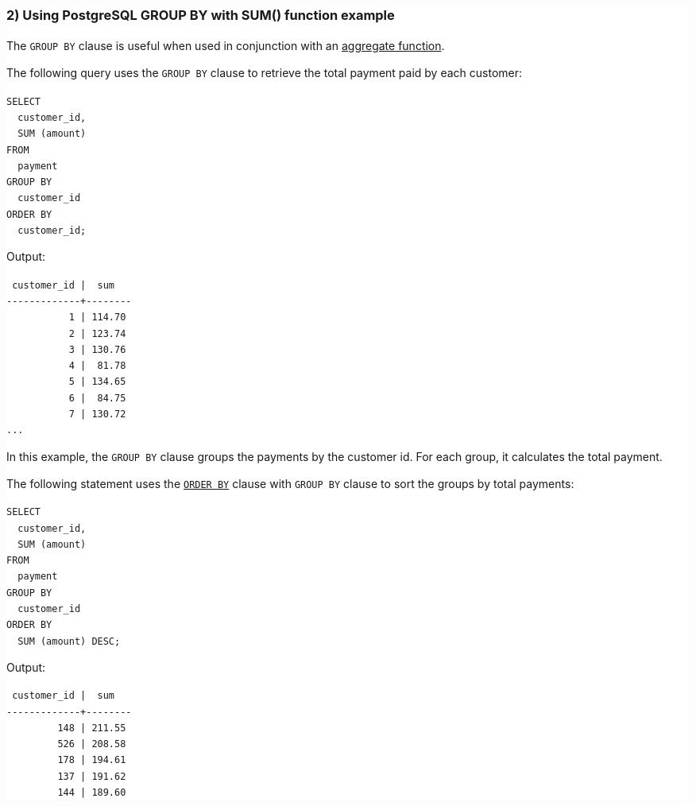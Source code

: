 ### 2\) Using PostgreSQL GROUP BY with SUM() function example

The `GROUP BY` clause is useful when used in conjunction with an [aggregate function](../postgresql-aggregate-functions).

The following query uses the `GROUP BY` clause to retrieve the total payment paid by each customer:

```
SELECT
  customer_id,
  SUM (amount)
FROM
  payment
GROUP BY
  customer_id
ORDER BY
  customer_id;
```

Output:

```text
 customer_id |  sum
-------------+--------
           1 | 114.70
           2 | 123.74
           3 | 130.76
           4 |  81.78
           5 | 134.65
           6 |  84.75
           7 | 130.72
...
```

In this example, the `GROUP BY` clause groups the payments by the customer id. For each group, it calculates the total payment.

The following statement uses the [`ORDER BY`](postgresql-order-by) clause with `GROUP BY` clause to sort the groups by total payments:

```
SELECT
  customer_id,
  SUM (amount)
FROM
  payment
GROUP BY
  customer_id
ORDER BY
  SUM (amount) DESC;
```

Output:

```text
 customer_id |  sum
-------------+--------
         148 | 211.55
         526 | 208.58
         178 | 194.61
         137 | 191.62
         144 | 189.60
```
